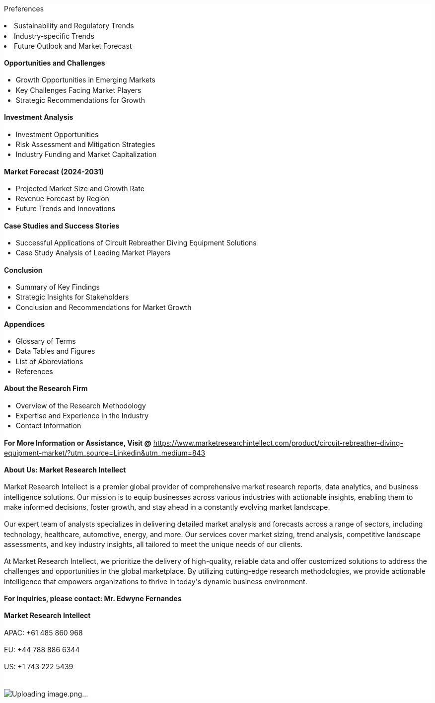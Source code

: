 Preferences</li><li>Sustainability and Regulatory Trends</li><li>Industry-specific Trends</li><li>Future Outlook and Market Forecast</li></ul><p><strong>Opportunities and Challenges</strong></p><ul><li>Growth Opportunities in Emerging Markets</li><li>Key Challenges Facing Market Players</li><li>Strategic Recommendations for Growth</li></ul><p><strong>Investment Analysis</strong></p><ul><li>Investment Opportunities</li><li>Risk Assessment and Mitigation Strategies</li><li>Industry Funding and Market Capitalization</li></ul><p><strong>Market Forecast (2024-2031)</strong></p><ul><li>Projected Market Size and Growth Rate</li><li>Revenue Forecast by Region</li><li>Future Trends and Innovations</li></ul><p><strong>Case Studies and Success Stories</strong></p><ul><li>Successful Applications of Circuit Rebreather Diving Equipment Solutions</li><li>Case Study Analysis of Leading Market Players</li></ul><p><strong>Conclusion</strong></p><ul><li>Summary of Key Findings</li><li>Strategic Insights for Stakeholders</li><li>Conclusion and Recommendations for Market Growth</li></ul><p><strong>Appendices</strong></p><ul><li>Glossary of Terms</li><li>Data Tables and Figures</li><li>List of Abbreviations</li><li>References</li></ul><p><strong>About the Research Firm</strong></p><ul><li>Overview of the Research Methodology</li><li>Expertise and Experience in the Industry</li><li>Contact Information</li></ul></div><div class="article-main__content" data-test-id="publishing-text-block"><p><span class="font-[700]"><strong>For More Information or Assistance, Visit @</strong>&nbsp;<a href="https://www.marketresearchintellect.com/product/circuit-rebreather-diving-equipment-market/?utm_source=Linkedin&utm_medium=843">https://www.marketresearchintellect.com/product/circuit-rebreather-diving-equipment-market/?utm_source=Linkedin&utm_medium=843</a></span></p><p><strong>About Us: Market Research Intellect</strong></p><p>Market Research Intellect is a premier global provider of comprehensive market research reports, data analytics, and business intelligence solutions. Our mission is to equip businesses across various industries with actionable insights, enabling them to make informed decisions, foster growth, and stay ahead in a constantly evolving market landscape.</p><p>Our expert team of analysts specializes in delivering detailed market analysis and forecasts across a range of sectors, including technology, healthcare, automotive, energy, and more. Our services cover market sizing, trend analysis, competitive landscape assessments, and key industry insights, all tailored to meet the unique needs of our clients.</p><p>At Market Research Intellect, we prioritize the delivery of high-quality, reliable data and offer customized solutions to address the challenges and opportunities in the global marketplace. By utilizing cutting-edge research methodologies, we provide actionable intelligence that empowers organizations to thrive in today's dynamic business environment.</p><p><strong>For inquiries, please contact: Mr. Edwyne Fernandes</strong></p><p><strong>Market Research Intellect</strong></p><p>APAC: +61 485 860 968</p><p>EU: +44 788 886 6344</p><p>US: +1 743 222 5439</p></div><div class="article-main__content" data-test-id="publishing-text-block">&nbsp;</div>
![Uploading image.png…]()
